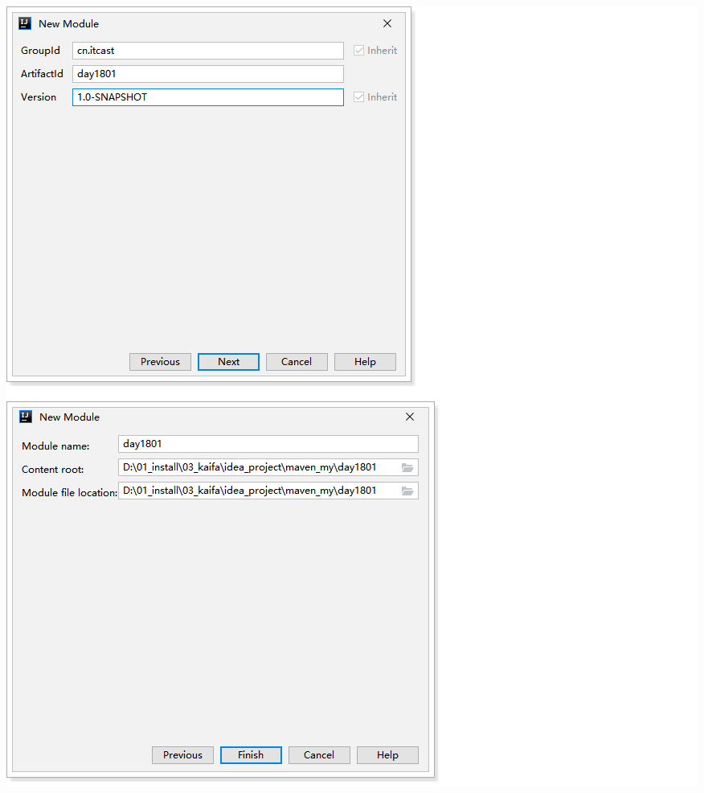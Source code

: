 ![1571639808115](day18_maven.assets/1571639808115.png) 

![1571639845612](day18_maven.assets/1571639845612.png) 

